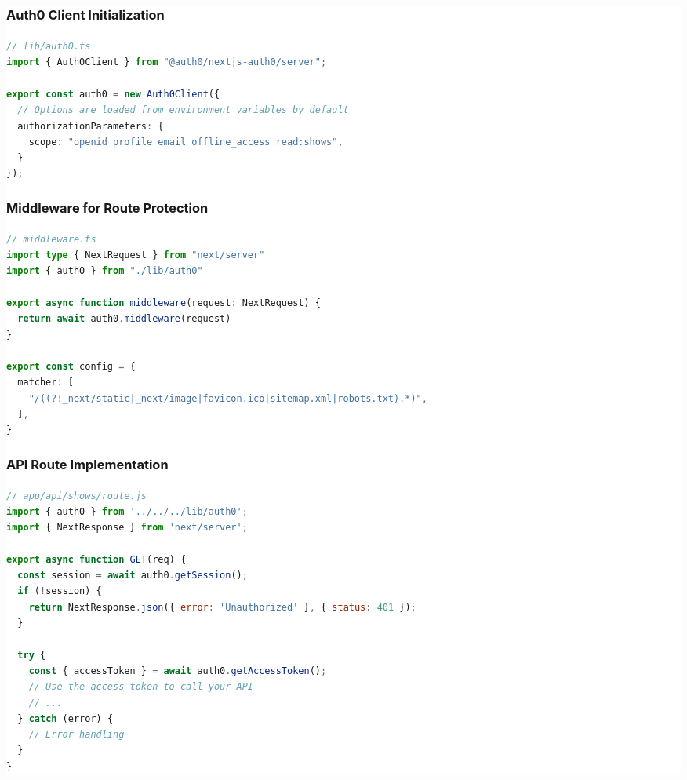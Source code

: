 ### Auth0 Client Initialization

```typescript
// lib/auth0.ts
import { Auth0Client } from "@auth0/nextjs-auth0/server";

export const auth0 = new Auth0Client({
  // Options are loaded from environment variables by default
  authorizationParameters: {
    scope: "openid profile email offline_access read:shows",
  }
}); 
```

### Middleware for Route Protection

```typescript
// middleware.ts
import type { NextRequest } from "next/server"
import { auth0 } from "./lib/auth0"

export async function middleware(request: NextRequest) {
  return await auth0.middleware(request)
}

export const config = {
  matcher: [
    "/((?!_next/static|_next/image|favicon.ico|sitemap.xml|robots.txt).*)",
  ],
}
```

### API Route Implementation

```javascript
// app/api/shows/route.js
import { auth0 } from '../../../lib/auth0';
import { NextResponse } from 'next/server';

export async function GET(req) {
  const session = await auth0.getSession();
  if (!session) {
    return NextResponse.json({ error: 'Unauthorized' }, { status: 401 });
  }

  try {
    const { accessToken } = await auth0.getAccessToken();
    // Use the access token to call your API
    // ...
  } catch (error) {
    // Error handling
  }
}
```
